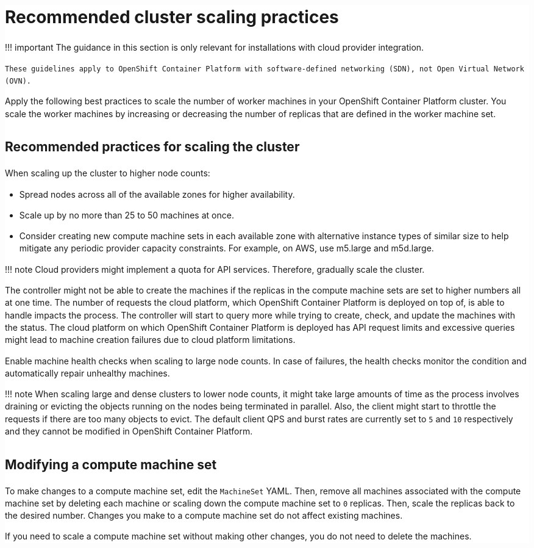 # Recommended cluster scaling practices

!!! important
    The guidance in this section is only relevant for installations with cloud provider integration.
    
    These guidelines apply to OpenShift Container Platform with software-defined networking (SDN), not Open Virtual Network (OVN).

Apply the following best practices to scale the number of worker machines in your OpenShift Container Platform cluster. You scale the worker machines by increasing or decreasing the number of replicas that are defined in the worker machine set.

## Recommended practices for scaling the cluster

When scaling up the cluster to higher node counts:

-   Spread nodes across all of the available zones for higher availability.

-   Scale up by no more than 25 to 50 machines at once.

-   Consider creating new compute machine sets in each available zone with alternative instance types of similar size to help mitigate any periodic provider capacity constraints. For example, on AWS, use m5.large and m5d.large.

!!! note
    Cloud providers might implement a quota for API services. Therefore, gradually scale the cluster.

The controller might not be able to create the machines if the replicas in the compute machine sets are set to higher numbers all at one time. The number of requests the cloud platform, which OpenShift Container Platform is deployed on top of, is able to handle impacts the process. The controller will start to query more while trying to create, check, and update the machines with the status. The cloud platform on which OpenShift Container Platform is deployed has API request limits and excessive queries might lead to machine creation failures due to cloud platform limitations.

Enable machine health checks when scaling to large node counts. In case of failures, the health checks monitor the condition and automatically repair unhealthy machines.

!!! note
    When scaling large and dense clusters to lower node counts, it might take large amounts of time as the process involves draining or evicting the objects running on the nodes being terminated in parallel. Also, the client might start to throttle the requests if there are too many objects to evict. The default client QPS and burst rates are currently set to `5` and `10` respectively and they cannot be modified in OpenShift Container Platform.

## Modifying a compute machine set

To make changes to a compute machine set, edit the `MachineSet` YAML. Then, remove all machines associated with the compute machine set by deleting each machine or scaling down the compute machine set to `0` replicas. Then, scale the replicas back to the desired number. Changes you make to a compute machine set do not affect existing machines.

If you need to scale a compute machine set without making other changes, you do not need to delete the machines.
